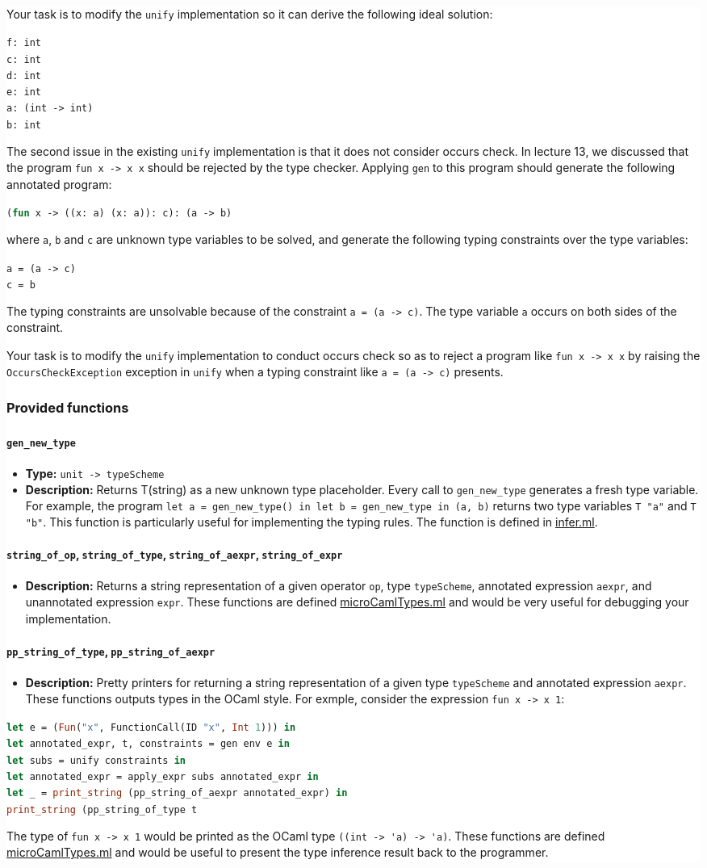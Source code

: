 Your task is to modify the `unify` implementation so it can derive the following ideal solution:
```
f: int
c: int
d: int
e: int
a: (int -> int)
b: int
```

The second issue in the existing `unify` implementation is that it does not consider occurs check. In lecture 13, we discussed that the program `fun x -> x x` should be rejected by the type checker. Applying `gen` to this program should generate the following annotated program:
```ocaml
(fun x -> ((x: a) (x: a)): c): (a -> b)
```
where `a`, `b` and `c` are unknown type variables to be solved, and generate the following typing constraints over the type variables:
```
a = (a -> c)
c = b
```
The typing constraints are unsolvable because of the constraint `a = (a -> c)`. The type variable `a` occurs on both sides of the constraint.

Your task is to modify the `unify` implementation to conduct occurs check so as to reject a program like `fun x -> x x` by raising the `OccursCheckException` exception in `unify` when a typing constraint like `a = (a -> c)` presents.

### Provided functions

#### `gen_new_type`
- **Type:** `unit -> typeScheme`
- **Description:** Returns T(string) as a new unknown type placeholder. Every call to `gen_new_type` generates a fresh type variable. For example, the program `let a = gen_new_type() in let b = gen_new_type in (a, b)` returns two type variables `T "a"` and `T "b"`. This function is particularly useful for implementing the typing rules. The function is defined in [infer.ml](./infer.ml).

#### `string_of_op`, `string_of_type`, `string_of_aexpr`, `string_of_expr`
- **Description:** Returns a string representation of a given operator `op`, type `typeScheme`, annotated expression `aexpr`, and unannotated expression `expr`. These functions are defined [microCamlTypes.ml](./microCamlTypes.ml) and would be very useful for debugging your implementation.

#### `pp_string_of_type`, `pp_string_of_aexpr`
- **Description:** Pretty printers for returning a string representation of a given type `typeScheme` and annotated expression `aexpr`. These functions outputs types in the OCaml style. For exmple, consider the expression `fun x -> x 1`:
```ocaml
let e = (Fun("x", FunctionCall(ID "x", Int 1))) in
let annotated_expr, t, constraints = gen env e in
let subs = unify constraints in
let annotated_expr = apply_expr subs annotated_expr in
let _ = print_string (pp_string_of_aexpr annotated_expr) in
print_string (pp_string_of_type t
```
The type of `fun x -> x 1` would be printed as the OCaml type `((int -> 'a) -> 'a)`. These functions are defined [microCamlTypes.ml](./microCamlTypes.ml) and would be useful to present the type inference result back to the programmer.
